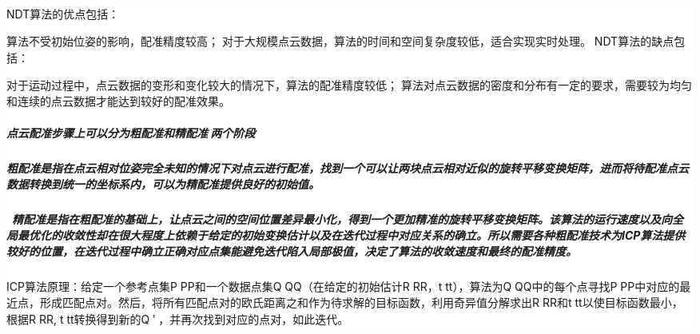 NDT算法的优点包括：

算法不受初始位姿的影响，配准精度较高；
对于大规模点云数据，算法的时间和空间复杂度较低，适合实现实时处理。
NDT算法的缺点包括：

对于运动过程中，点云数据的变形和变化较大的情况下，算法的配准精度较低；
算法对点云数据的密度和分布有一定的要求，需要较为均匀和连续的点云数据才能达到较好的配准效果。



##### 点云配准步骤上可以分为粗配准和精配准 两个阶段

##### **粗配准**是指在点云**相对位姿完全未知**的情况下对点云进行配准，找到一个可以让两块点云相对近似的旋转平移变换矩阵，进而将待配准点云数据转换到统一的坐标系内，可以为精配准提供良好的初始值。

#####  精配准是指在粗配准的基础上，让点云之间的空间位置差异最小化，得到一个更加精准的旋转平移变换矩阵。该算法的运行速度以及向全局最优化的收敛性却在很大程度上依赖于给定的初始变换估计以及在迭代过程中对应关系的确立。所以需要各种粗配准技术为ICP算法提供较好的位置，在迭代过程中确立正确对应点集能避免迭代陷入局部极值，决定了算法的收敛速度和最终的配准精度。

ICP算法原理：给定一个参考点集P PP和一个数据点集Q QQ（在给定的初始估计R RR，t tt），算法为Q QQ中的每个点寻找P PP中对应的最近点，形成匹配点对。然后，将所有匹配点对的欧氏距离之和作为待求解的目标函数，利用奇异值分解求出R RR和t tt以使目标函数最小，根据R RR, t tt转换得到新的Q ′ ，并再次找到对应的点对，如此迭代。